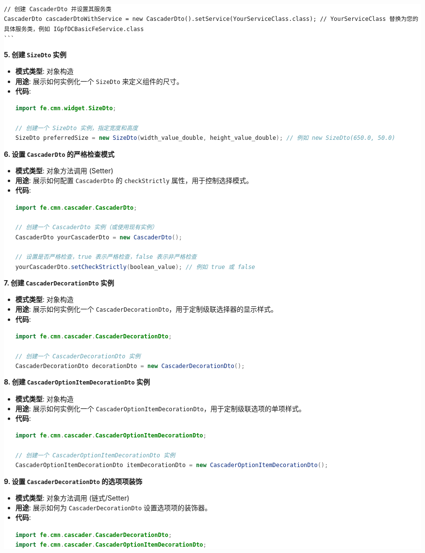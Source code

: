     // 创建 CascaderDto 并设置其服务类
    CascaderDto cascaderDtoWithService = new CascaderDto().setService(YourServiceClass.class); // YourServiceClass 替换为您的具体服务类，例如 IGpfDCBasicFeService.class
    ```

**5. 创建 `SizeDto` 实例**
*   **模式类型**: 对象构造
*   **用途**: 展示如何实例化一个 `SizeDto` 来定义组件的尺寸。
*   **代码**:
    ```java
    import fe.cmn.widget.SizeDto;

    // 创建一个 SizeDto 实例，指定宽度和高度
    SizeDto preferredSize = new SizeDto(width_value_double, height_value_double); // 例如 new SizeDto(650.0, 50.0)
    ```

**6. 设置 `CascaderDto` 的严格检查模式**
*   **模式类型**: 对象方法调用 (Setter)
*   **用途**: 展示如何配置 `CascaderDto` 的 `checkStrictly` 属性，用于控制选择模式。
*   **代码**:
    ```java
    import fe.cmn.cascader.CascaderDto;

    // 创建一个 CascaderDto 实例（或使用现有实例）
    CascaderDto yourCascaderDto = new CascaderDto();

    // 设置是否严格检查，true 表示严格检查，false 表示非严格检查
    yourCascaderDto.setCheckStrictly(boolean_value); // 例如 true 或 false
    ```

**7. 创建 `CascaderDecorationDto` 实例**
*   **模式类型**: 对象构造
*   **用途**: 展示如何实例化一个 `CascaderDecorationDto`，用于定制级联选择器的显示样式。
*   **代码**:
    ```java
    import fe.cmn.cascader.CascaderDecorationDto;

    // 创建一个 CascaderDecorationDto 实例
    CascaderDecorationDto decorationDto = new CascaderDecorationDto();
    ```

**8. 创建 `CascaderOptionItemDecorationDto` 实例**
*   **模式类型**: 对象构造
*   **用途**: 展示如何实例化一个 `CascaderOptionItemDecorationDto`，用于定制级联选项的单项样式。
*   **代码**:
    ```java
    import fe.cmn.cascader.CascaderOptionItemDecorationDto;

    // 创建一个 CascaderOptionItemDecorationDto 实例
    CascaderOptionItemDecorationDto itemDecorationDto = new CascaderOptionItemDecorationDto();
    ```

**9. 设置 `CascaderDecorationDto` 的选项项装饰**
*   **模式类型**: 对象方法调用 (链式/Setter)
*   **用途**: 展示如何为 `CascaderDecorationDto` 设置选项项的装饰器。
*   **代码**:
    ```java
    import fe.cmn.cascader.CascaderDecorationDto;
    import fe.cmn.cascader.CascaderOptionItemDecorationDto;
